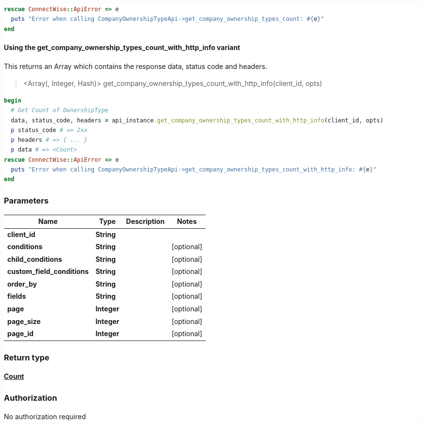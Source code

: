 ```ruby
rescue ConnectWise::ApiError => e
  puts "Error when calling CompanyOwnershipTypeApi->get_company_ownership_types_count: #{e}"
end
```

#### Using the get_company_ownership_types_count_with_http_info variant

This returns an Array which contains the response data, status code and headers.

> <Array(<Count>, Integer, Hash)> get_company_ownership_types_count_with_http_info(client_id, opts)

```ruby
begin
  # Get Count of OwnershipType
  data, status_code, headers = api_instance.get_company_ownership_types_count_with_http_info(client_id, opts)
  p status_code # => 2xx
  p headers # => { ... }
  p data # => <Count>
rescue ConnectWise::ApiError => e
  puts "Error when calling CompanyOwnershipTypeApi->get_company_ownership_types_count_with_http_info: #{e}"
end
```

### Parameters

| Name | Type | Description | Notes |
| ---- | ---- | ----------- | ----- |
| **client_id** | **String** |  |  |
| **conditions** | **String** |  | [optional] |
| **child_conditions** | **String** |  | [optional] |
| **custom_field_conditions** | **String** |  | [optional] |
| **order_by** | **String** |  | [optional] |
| **fields** | **String** |  | [optional] |
| **page** | **Integer** |  | [optional] |
| **page_size** | **Integer** |  | [optional] |
| **page_id** | **Integer** |  | [optional] |

### Return type

[**Count**](Count.md)

### Authorization

No authorization required
